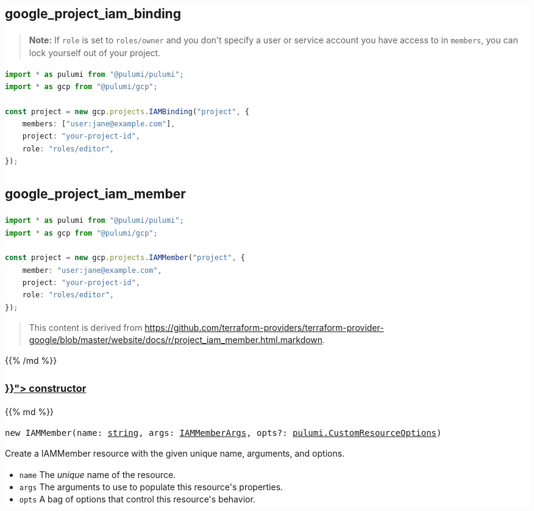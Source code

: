 ```typescript
```

## google\_project\_iam\_binding

> **Note:** If `role` is set to `roles/owner` and you don't specify a user or service account you have access to in `members`, you can lock yourself out of your project.

```typescript
import * as pulumi from "@pulumi/pulumi";
import * as gcp from "@pulumi/gcp";

const project = new gcp.projects.IAMBinding("project", {
    members: ["user:jane@example.com"],
    project: "your-project-id",
    role: "roles/editor",
});
```

## google\_project\_iam\_member

```typescript
import * as pulumi from "@pulumi/pulumi";
import * as gcp from "@pulumi/gcp";

const project = new gcp.projects.IAMMember("project", {
    member: "user:jane@example.com",
    project: "your-project-id",
    role: "roles/editor",
});
```

> This content is derived from https://github.com/terraform-providers/terraform-provider-google/blob/master/website/docs/r/project_iam_member.html.markdown.

{{% /md %}}
<h3 class="pdoc-member-header" id="IAMMember-constructor">
<a class="pdoc-child-name" href="{{< pkg-url pkg="gcp" path="projects/iAMMember.ts#L117" >}}"> <b>constructor</b></a>
</h3>
<div class="pdoc-member-contents">
{{% md %}}

<pre class="highlight"><span class='kd'></span><span class='kd'>new</span> IAMMember(name: <span class='kd'><a href='https://developer.mozilla.org/en-US/docs/Web/JavaScript/Reference/Global_Objects/String'>string</a></span>, args: <a href='#IAMMemberArgs'>IAMMemberArgs</a>, opts?: <a href='/docs/reference/pkg/nodejs/pulumi/pulumi/#CustomResourceOptions'>pulumi.CustomResourceOptions</a>)</pre>


Create a IAMMember resource with the given unique name, arguments, and options.

* `name` The _unique_ name of the resource.
* `args` The arguments to use to populate this resource&#39;s properties.
* `opts` A bag of options that control this resource&#39;s behavior.
